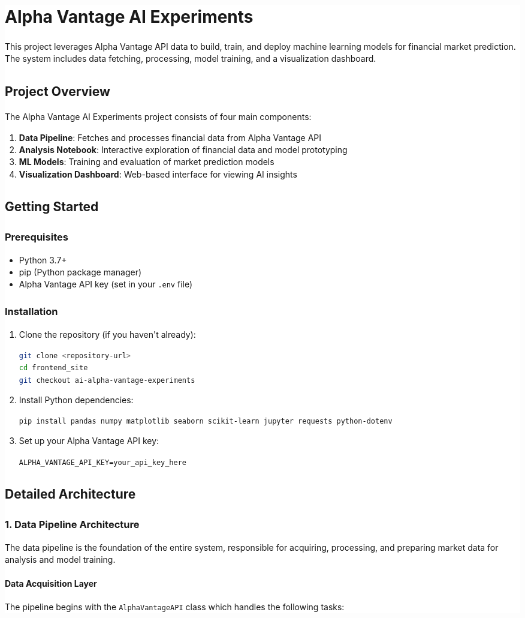 # Alpha Vantage AI Experiments

This project leverages Alpha Vantage API data to build, train, and deploy machine learning models for financial market prediction. The system includes data fetching, processing, model training, and a visualization dashboard.

## Project Overview

The Alpha Vantage AI Experiments project consists of four main components:

1. **Data Pipeline**: Fetches and processes financial data from Alpha Vantage API
2. **Analysis Notebook**: Interactive exploration of financial data and model prototyping
3. **ML Models**: Training and evaluation of market prediction models
4. **Visualization Dashboard**: Web-based interface for viewing AI insights

## Getting Started

### Prerequisites

- Python 3.7+ 
- pip (Python package manager)
- Alpha Vantage API key (set in your `.env` file)

### Installation

1. Clone the repository (if you haven't already):
   ```bash
   git clone <repository-url>
   cd frontend_site
   git checkout ai-alpha-vantage-experiments
   ```

2. Install Python dependencies:
   ```bash
   pip install pandas numpy matplotlib seaborn scikit-learn jupyter requests python-dotenv
   ```

3. Set up your Alpha Vantage API key:
   ```
   ALPHA_VANTAGE_API_KEY=your_api_key_here
   ```

## Detailed Architecture

### 1. Data Pipeline Architecture

The data pipeline is the foundation of the entire system, responsible for acquiring, processing, and preparing market data for analysis and model training.

#### Data Acquisition Layer

The pipeline begins with the `AlphaVantageAPI` class which handles the following tasks:
